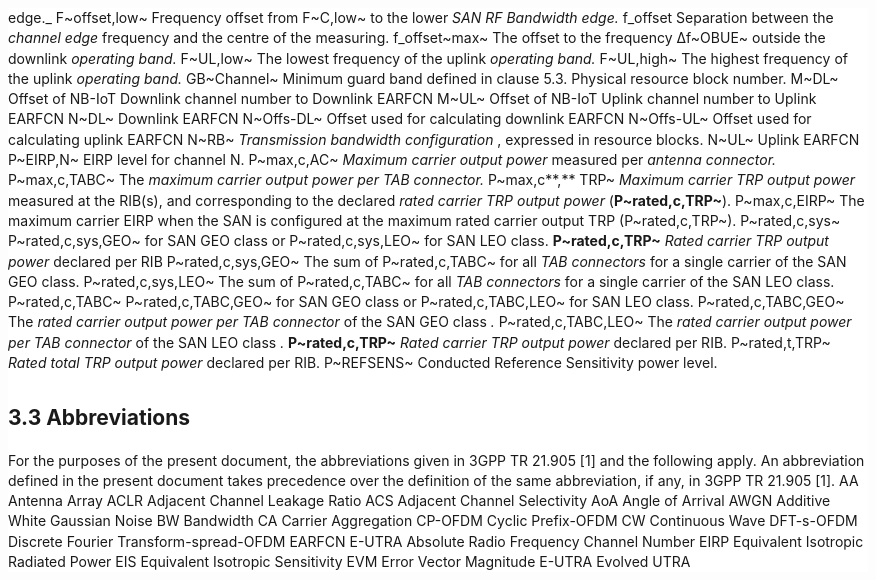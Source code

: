 edge._
F~offset,low~ Frequency offset from F~C,low~ to the lower _SAN RF Bandwidth
edge._
f_offset Separation between the _channel edge_ frequency and the centre of the
measuring.
f_offset~max~ The offset to the frequency Δf~OBUE~ outside the downlink
_operating band._
F~UL,low~ The lowest frequency of the uplink _operating band._
F~UL,high~ The highest frequency of the uplink _operating band._
GB~Channel~ Minimum guard band defined in clause 5.3.
Physical resource block number.
M~DL~ Offset of NB-IoT Downlink channel number to Downlink EARFCN
M~UL~ Offset of NB-IoT Uplink channel number to Uplink EARFCN
N~DL~ Downlink EARFCN
N~Offs-DL~ Offset used for calculating downlink EARFCN
N~Offs-UL~ Offset used for calculating uplink EARFCN
N~RB~ _Transmission bandwidth configuration_ , expressed in resource blocks.
N~UL~ Uplink EARFCN
P~EIRP,N~ EIRP level for channel N.
P~max,c,AC~ _Maximum carrier output power_ measured per _antenna connector._
P~max,c,TABC~ The _maximum carrier output power per TAB connector._
P~max,c**,** TRP~ _Maximum carrier TRP output power_ measured at the RIB(s),
and corresponding to the declared _rated carrier TRP output power_
(**P~rated,c,TRP~**).
P~max,c,EIRP~ The maximum carrier EIRP when the SAN is configured at the
maximum rated carrier output TRP (P~rated,c,TRP~).
P~rated,c,sys~ P~rated,c,sys,GEO~ for SAN GEO class or P~rated,c,sys,LEO~ for
SAN LEO class.
**P~rated,c,TRP~** _Rated carrier TRP output power_ declared per RIB
P~rated,c,sys,GEO~ The sum of P~rated,c,TABC~ for all _TAB connectors_ for a
single carrier of the SAN GEO class.
P~rated,c,sys,LEO~ The sum of P~rated,c,TABC~ for all _TAB connectors_ for a
single carrier of the SAN LEO class.
P~rated,c,TABC~ P~rated,c,TABC,GEO~ for SAN GEO class or P~rated,c,TABC,LEO~
for SAN LEO class.
P~rated,c,TABC,GEO~ The _rated carrier output power per TAB connector_ of the
SAN GEO class _._
P~rated,c,TABC,LEO~ The _rated carrier output power per TAB connector_ of the
SAN LEO class _._
**P~rated,c,TRP~** _Rated carrier TRP output power_ declared per RIB.
P~rated,t,TRP~ _Rated total TRP output power_ declared per RIB.
P~REFSENS~ Conducted Reference Sensitivity power level.
## 3.3 Abbreviations
For the purposes of the present document, the abbreviations given in 3GPP TR
21.905 [1] and the following apply. An abbreviation defined in the present
document takes precedence over the definition of the same abbreviation, if
any, in 3GPP TR 21.905 [1].
AA Antenna Array
ACLR Adjacent Channel Leakage Ratio
ACS Adjacent Channel Selectivity
AoA Angle of Arrival
AWGN Additive White Gaussian Noise
BW Bandwidth
CA Carrier Aggregation
CP-OFDM Cyclic Prefix-OFDM
CW Continuous Wave
DFT-s-OFDM Discrete Fourier Transform-spread-OFDM
EARFCN E-UTRA Absolute Radio Frequency Channel Number
EIRP Equivalent Isotropic Radiated Power
EIS Equivalent Isotropic Sensitivity
EVM Error Vector Magnitude
E-UTRA Evolved UTRA